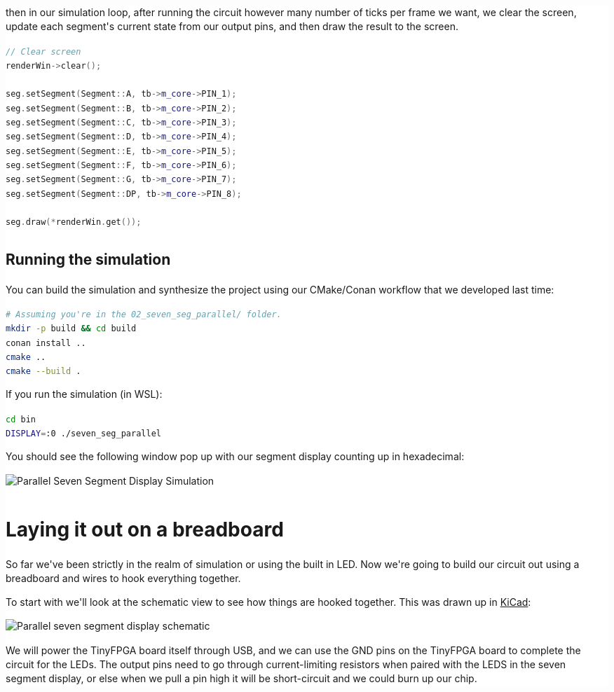 then in our simulation loop, after running the circuit however many number of ticks per frame we want, we clear the screen, update each segment's current state from our output pins, and then draw the result to the screen.

```cpp
// Clear screen
renderWin->clear();

seg.setSegment(Segment::A, tb->m_core->PIN_1);
seg.setSegment(Segment::B, tb->m_core->PIN_2);
seg.setSegment(Segment::C, tb->m_core->PIN_3);
seg.setSegment(Segment::D, tb->m_core->PIN_4);
seg.setSegment(Segment::E, tb->m_core->PIN_5);
seg.setSegment(Segment::F, tb->m_core->PIN_6);
seg.setSegment(Segment::G, tb->m_core->PIN_7);
seg.setSegment(Segment::DP, tb->m_core->PIN_8);

seg.draw(*renderWin.get());
```

## Running the simulation

You can build the simulation and synthesize the project using our CMake/Conan workflow that we developed last time:

```bash
# Assuming you're in the 02_seven_seg_parallel/ folder.
mkdir -p build && cd build
conan install ..
cmake ..
cmake --build .
```

If you run the simulation (in WSL):
```bash
cd bin
DISPLAY=:0 ./seven_seg_parallel
```

You should see the following window pop up with our segment display counting up in hexadecimal:

![Parallel Seven Segment Display Simulation](/016-fpga_start3/seven_seg_sim.png)

# Laying it out on a breadboard

So far we've been strictly in the realm of simulation or using the built in LED.  Now we're going to build our circuit out using a breadboard and wires to hook everything together.  

To start with we'll look at the schematic view to see how things are hooked together.  This was drawn up in [KiCad](https://www.kicad-pcb.org/):

![Parallel seven segment display schematic](/016-fpga_start3/seven_seg_parallel_schematic.png)

We will power the TinyFPGA board itself through USB, and we can use the GND pins on the TinyFPGA board to complete the circuit for the LEDs.  The output pins need to go through current-limiting resistors when paired with the LEDS in the seven segment display, or else when we pull a pin high it will be short-circuit and we could burn up our chip. 
